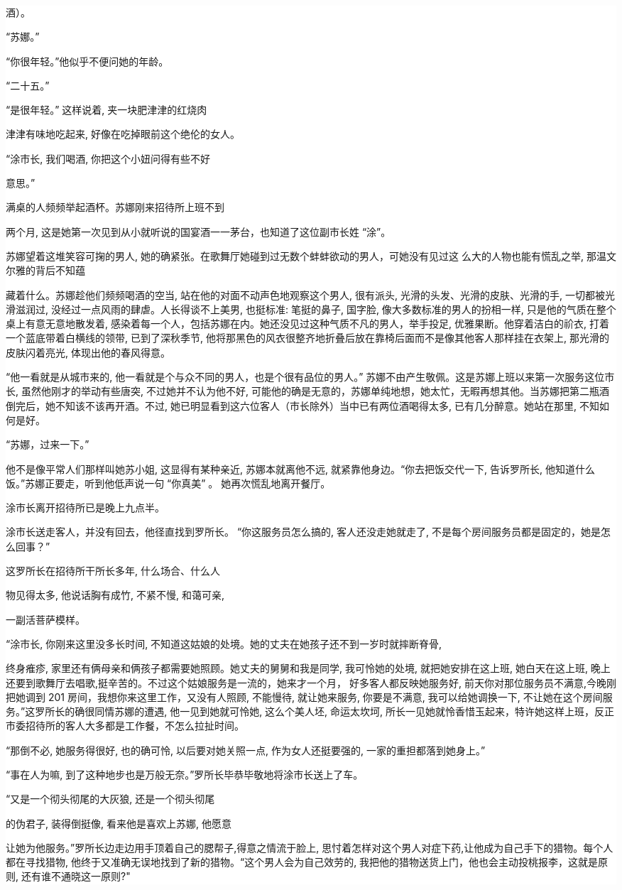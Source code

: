 酒）。

“苏娜。”

“你很年轻。”他似乎不便问她的年龄。

“二十五。”

“是很年轻。” 这样说着, 夹一块肥津津的红烧肉

津津有味地吃起来, 好像在吃掉眼前这个绝伦的女人。

“涂市长, 我们喝酒, 你把这个小妞问得有些不好

意思。”

满桌的人频频举起酒杯。苏娜刚来招待所上班不到

两个月, 这是她第一次见到从小就听说的国宴酒一一茅台，也知道了这位副市长姓 “涂”。

苏娜望着这堆笑容可掬的男人, 她的确紧张。在歌舞厅她碰到过无数个蚌蚌欲动的男人，可她没有见过这
么大的人物也能有慌乱之举, 那温文尔雅的背后不知蕴

藏着什么。苏娜趁他们频频喝酒的空当, 站在他的对面不动声色地观察这个男人, 很有派头, 光滑的头发、光滑的皮肤、光滑的手, 一切都被光滑滋润过, 没经过一点风雨的肆虐。人长得谈不上美男, 也挺标准: 笔挺的鼻子, 国字脸, 像大多数标准的男人的扮相一样, 只是他的气质在整个桌上有意无意地散发着, 感染着每一个人，包括苏娜在内。她还没见过这种气质不凡的男人，举手投足, 优雅果断。他穿着洁白的祄衣, 打着一个蓝底带着白横线的领带, 已到了深秋季节, 他将那黑色的风衣很整齐地折叠后放在靠椅后面而不是像其他客人那样挂在衣架上, 那光滑的皮肤闪着亮光, 体现出他的春风得意。

“他一看就是从城市来的, 他一看就是个与众不同的男人，也是个很有品位的男人。” 苏娜不由产生敬佩。这是苏娜上班以来第一次服务这位市长, 虽然他刚才的举动有些唐突, 不过她并不认为他不好, 可能他的确是无意的，苏娜单纯地想，她太忙，无暇再想其他。当苏娜把第二瓶酒倒完后，她不知该不该再开酒。不过, 她已明显看到这六位客人（市长除外）当中已有两位酒喝得太多, 已有几分醉意。她站在那里, 不知如何是好。

“苏娜，过来一下。”

他不是像平常人们那样叫她苏小姐, 这显得有某种亲近, 苏娜本就离他不远, 就紧靠他身边。“你去把饭交代一下, 告诉罗所长, 他知道什么饭。”苏娜正要走，听到他低声说一句 “你真美” 。
她再次慌乱地离开餐厅。

涂市长离开招待所已是晚上九点半。

涂市长送走客人，并没有回去，他径直找到罗所长。 “你这服务员怎么搞的, 客人还没走她就走了, 不是每个房间服务员都是固定的，她是怎么回事？”

这罗所长在招待所干所长多年, 什么场合、什么人

物见得太多, 他说话胸有成竹, 不紧不慢, 和蔼可亲,

一副活菩萨模样。

“涂市长, 你刚来这里没多长时间, 不知道这姑娘的处境。她的丈夫在她孩子还不到一岁时就摔断脊骨,

终身痽疹, 家里还有俩母亲和俩孩子都需要她照顾。她丈夫的舅舅和我是同学, 我可怜她的处境, 就把她安排在这上班, 她白天在这上班, 晚上还要到歌舞厅去唱歌,挺辛苦的。不过这个姑娘服务是一流的，她来才一个月，
好多客人都反映她服务好, 前天你对那位服务员不满意,今晚刚把她调到 201 房间，我想你来这里工作，又没有人照顾, 不能慢待, 就让她来服务, 你要是不满意, 我可以给她调换一下, 不让她在这个房间服务。”这罗所长的确很同情苏娜的遭遇, 他一见到她就可怜她, 这么个美人坯, 命运太坎坷, 所长一见她就怜香惜玉起来，特许她这样上班，反正市委招待所的客人大多都是工作餐，不怎么拉扯时间。

“那倒不必, 她服务得很好, 也的确可怜, 以后要对她关照一点, 作为女人还挺要强的, 一家的重担都落到她身上。”

“事在人为嘛, 到了这种地步也是万般无奈。”罗所长毕恭毕敬地将涂市长送上了车。

“又是一个彻头彻尾的大灰狼, 还是一个彻头彻尾

的伪君子, 装得倒挺像, 看来他是喜欢上苏娜, 他愿意

让她为他服务。”罗所长边走边用手顶着自己的腮帮子,得意之情流于脸上, 思忖着怎样对这个男人对症下药,让他成为自己手下的猎物。每个人都在寻找猎物, 他终于又准确无误地找到了新的猎物。“这个男人会为自己效劳的, 我把他的猎物送货上门，他也会主动投桃报李，这就是原则, 还有谁不通晓这一原则?"
